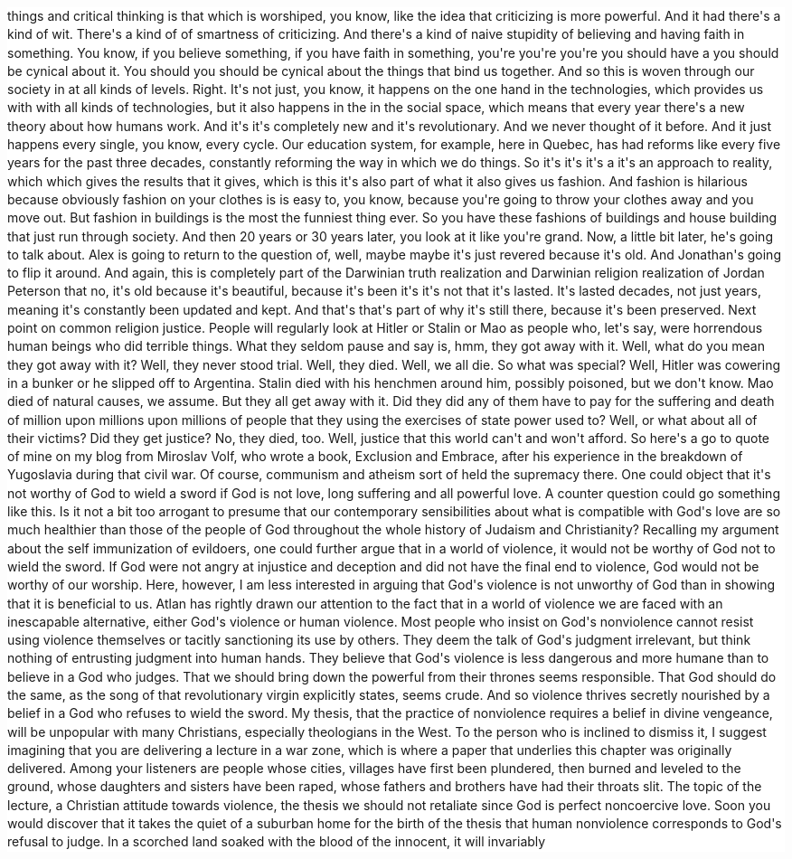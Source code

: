things and critical thinking is that which is worshiped, you know, like the idea that criticizing is more powerful. And it had there's a kind of wit. There's a kind of of smartness of criticizing. And there's a kind of naive stupidity of believing and having faith in something. You know, if you believe something, if you have faith in something, you're you're you're you should have a you should be cynical about it. You should you should be cynical about the things that bind us together. And so this is woven through our society in at all kinds of levels. Right. It's not just, you know, it happens on the one hand in the technologies, which provides us with with all kinds of technologies, but it also happens in the in the social space, which means that every year there's a new theory about how humans work. And it's it's completely new and it's revolutionary. And we never thought of it before. And it just happens every single, you know, every cycle. Our education system, for example, here in Quebec, has had reforms like every five years for the past three decades, constantly reforming the way in which we do things. So it's it's it's a it's an approach to reality, which which gives the results that it gives, which is this it's also part of what it also gives us fashion. And fashion is hilarious because obviously fashion on your clothes is is easy to, you know, because you're going to throw your clothes away and you move out. But fashion in buildings is the most the funniest thing ever. So you have these fashions of buildings and house building that just run through society. And then 20 years or 30 years later, you look at it like you're grand. Now, a little bit later, he's going to talk about. Alex is going to return to the question of, well, maybe maybe it's just revered because it's old. And Jonathan's going to flip it around. And again, this is completely part of the Darwinian truth realization and Darwinian religion realization of Jordan Peterson that no, it's old because it's beautiful, because it's been it's it's not that it's lasted. It's lasted decades, not just years, meaning it's constantly been updated and kept. And that's that's part of why it's still there, because it's been preserved. Next point on common religion justice. People will regularly look at Hitler or Stalin or Mao as people who, let's say, were horrendous human beings who did terrible things. What they seldom pause and say is, hmm, they got away with it. Well, what do you mean they got away with it? Well, they never stood trial. Well, they died. Well, we all die. So what was special? Well, Hitler was cowering in a bunker or he slipped off to Argentina. Stalin died with his henchmen around him, possibly poisoned, but we don't know. Mao died of natural causes, we assume. But they all get away with it. Did they did any of them have to pay for the suffering and death of million upon millions upon millions of people that they using the exercises of state power used to? Well, or what about all of their victims? Did they get justice? No, they died, too. Well, justice that this world can't and won't afford. So here's a go to quote of mine on my blog from Miroslav Volf, who wrote a book, Exclusion and Embrace, after his experience in the breakdown of Yugoslavia during that civil war. Of course, communism and atheism sort of held the supremacy there. One could object that it's not worthy of God to wield a sword if God is not love, long suffering and all powerful love. A counter question could go something like this. Is it not a bit too arrogant to presume that our contemporary sensibilities about what is compatible with God's love are so much healthier than those of the people of God throughout the whole history of Judaism and Christianity? Recalling my argument about the self immunization of evildoers, one could further argue that in a world of violence, it would not be worthy of God not to wield the sword. If God were not angry at injustice and deception and did not have the final end to violence, God would not be worthy of our worship. Here, however, I am less interested in arguing that God's violence is not unworthy of God than in showing that it is beneficial to us. Atlan has rightly drawn our attention to the fact that in a world of violence we are faced with an inescapable alternative, either God's violence or human violence. Most people who insist on God's nonviolence cannot resist using violence themselves or tacitly sanctioning its use by others. They deem the talk of God's judgment irrelevant, but think nothing of entrusting judgment into human hands. They believe that God's violence is less dangerous and more humane than to believe in a God who judges. That we should bring down the powerful from their thrones seems responsible. That God should do the same, as the song of that revolutionary virgin explicitly states, seems crude. And so violence thrives secretly nourished by a belief in a God who refuses to wield the sword. My thesis, that the practice of nonviolence requires a belief in divine vengeance, will be unpopular with many Christians, especially theologians in the West. To the person who is inclined to dismiss it, I suggest imagining that you are delivering a lecture in a war zone, which is where a paper that underlies this chapter was originally delivered. Among your listeners are people whose cities, villages have first been plundered, then burned and leveled to the ground, whose daughters and sisters have been raped, whose fathers and brothers have had their throats slit. The topic of the lecture, a Christian attitude towards violence, the thesis we should not retaliate since God is perfect noncoercive love. Soon you would discover that it takes the quiet of a suburban home for the birth of the thesis that human nonviolence corresponds to God's refusal to judge. In a scorched land soaked with the blood of the innocent, it will invariably